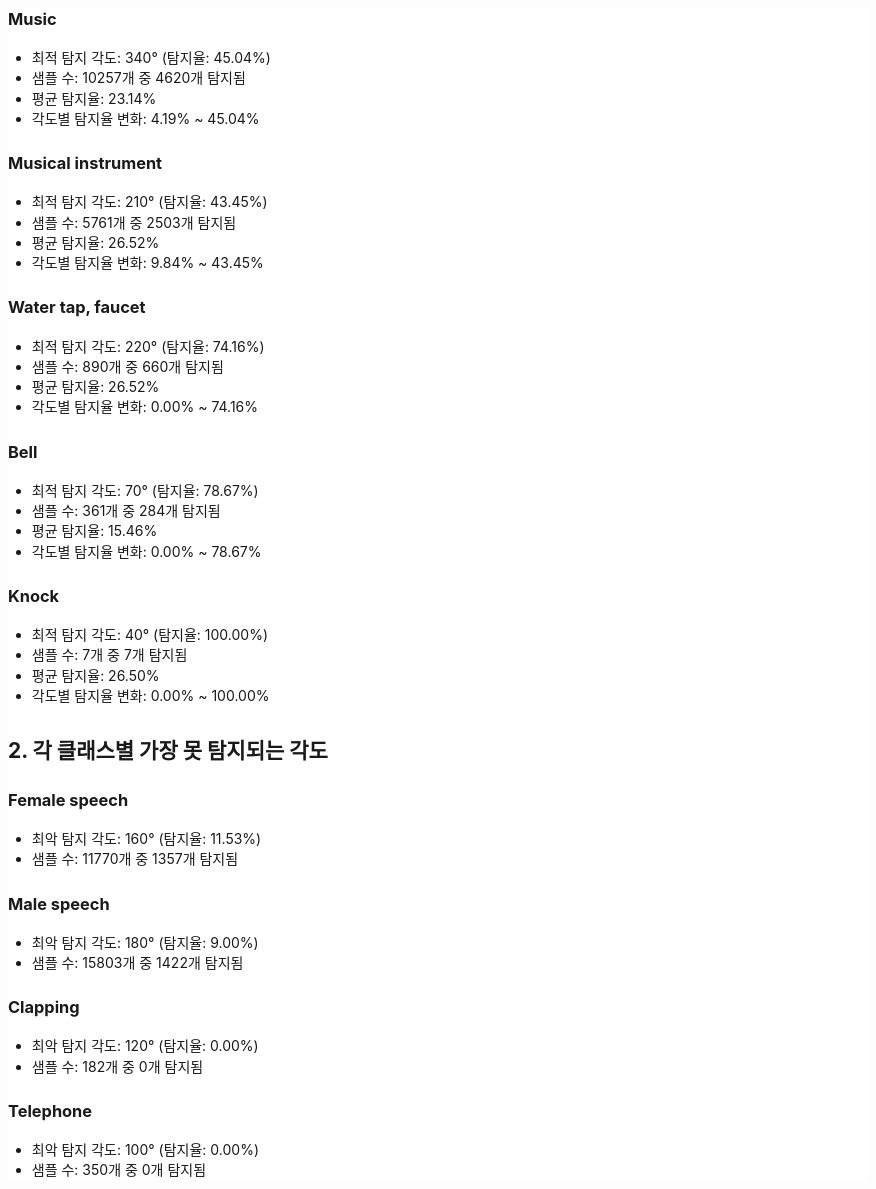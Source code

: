 ### Music
- 최적 탐지 각도: 340° (탐지율: 45.04%)
- 샘플 수: 10257개 중 4620개 탐지됨
- 평균 탐지율: 23.14%
- 각도별 탐지율 변화: 4.19% ~ 45.04%

### Musical instrument
- 최적 탐지 각도: 210° (탐지율: 43.45%)
- 샘플 수: 5761개 중 2503개 탐지됨
- 평균 탐지율: 26.52%
- 각도별 탐지율 변화: 9.84% ~ 43.45%

### Water tap, faucet
- 최적 탐지 각도: 220° (탐지율: 74.16%)
- 샘플 수: 890개 중 660개 탐지됨
- 평균 탐지율: 26.52%
- 각도별 탐지율 변화: 0.00% ~ 74.16%

### Bell
- 최적 탐지 각도: 70° (탐지율: 78.67%)
- 샘플 수: 361개 중 284개 탐지됨
- 평균 탐지율: 15.46%
- 각도별 탐지율 변화: 0.00% ~ 78.67%

### Knock
- 최적 탐지 각도: 40° (탐지율: 100.00%)
- 샘플 수: 7개 중 7개 탐지됨
- 평균 탐지율: 26.50%
- 각도별 탐지율 변화: 0.00% ~ 100.00%

## 2. 각 클래스별 가장 못 탐지되는 각도

### Female speech
- 최악 탐지 각도: 160° (탐지율: 11.53%)
- 샘플 수: 11770개 중 1357개 탐지됨

### Male speech
- 최악 탐지 각도: 180° (탐지율: 9.00%)
- 샘플 수: 15803개 중 1422개 탐지됨

### Clapping
- 최악 탐지 각도: 120° (탐지율: 0.00%)
- 샘플 수: 182개 중 0개 탐지됨

### Telephone
- 최악 탐지 각도: 100° (탐지율: 0.00%)
- 샘플 수: 350개 중 0개 탐지됨
